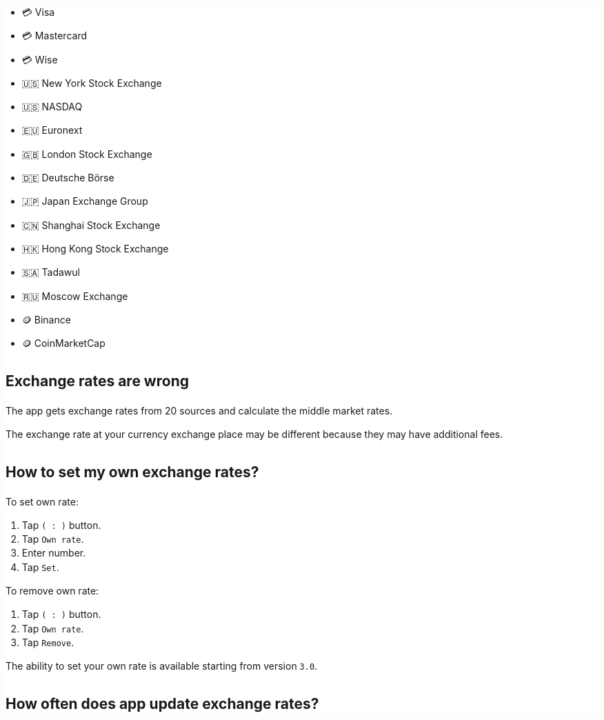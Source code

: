 - 💳 Visa

- 💳 Mastercard

- 💳 Wise

- 🇺🇸 New York Stock Exchange

- 🇺🇸 NASDAQ

- 🇪🇺 Euronext

- 🇬🇧 London Stock Exchange

- 🇩🇪 Deutsche Börse

- 🇯🇵 Japan Exchange Group

- 🇨🇳 Shanghai Stock Exchange

- 🇭🇰 Hong Kong Stock Exchange

- 🇸🇦 Tadawul

- 🇷🇺 Moscow Exchange

- 🪙 Binance

- 🪙 CoinMarketCap

<a name="wrong-rates"></a>
## Exchange rates are wrong

The app gets exchange rates from 20 sources and calculate the middle market rates.

The exchange rate at your currency exchange place may be different because they may have additional fees.

<a name="own-rates"></a>
## How to set my own exchange rates?

To set own rate:

1.  Tap `( : )` button.
2.  Tap `Own rate`.
3.  Enter number.
4.  Tap `Set`.

To remove own rate:

1.  Tap `( : )` button.
2.  Tap `Own rate`.
3.  Tap `Remove`.

The ability to set your own rate is available starting from version `3.0`.

<a name="update-rates"></a>
## How often does app update exchange rates?
